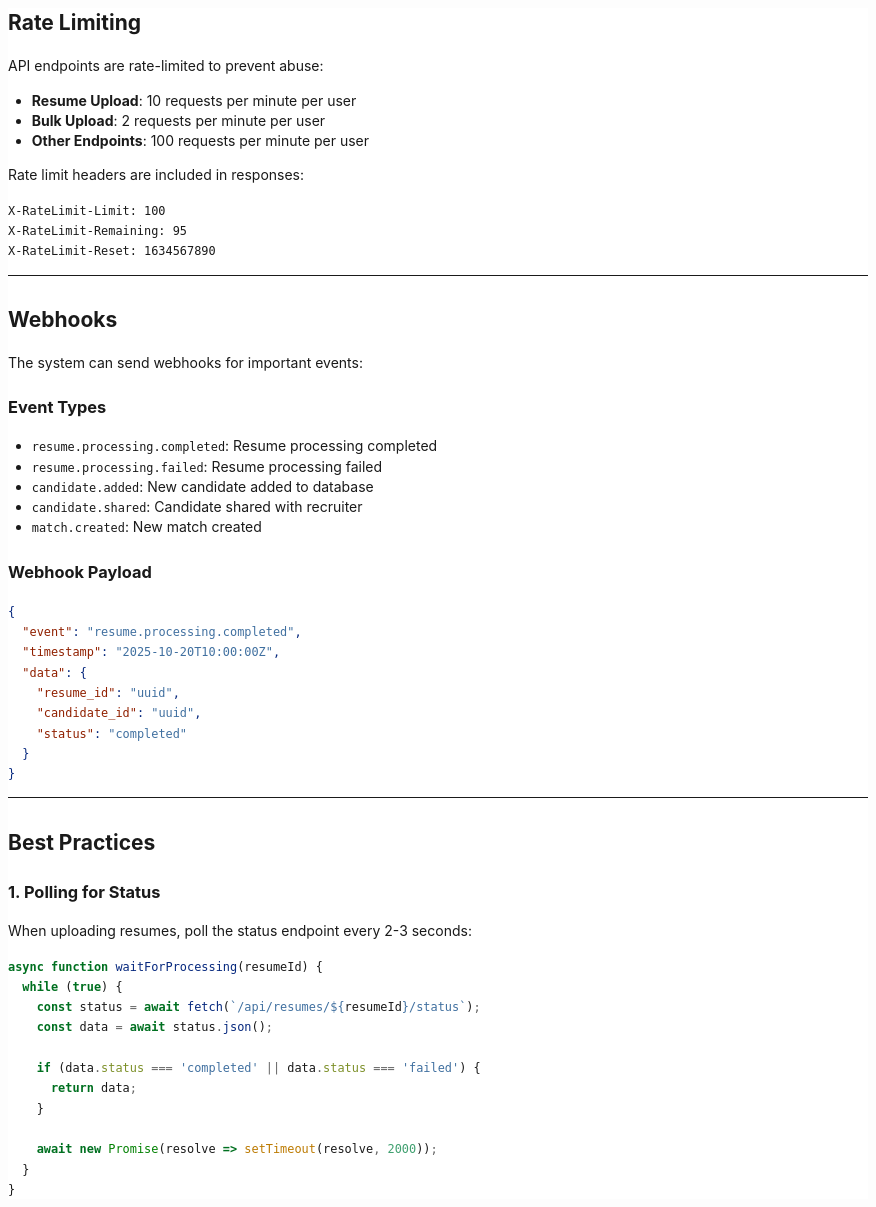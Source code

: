 ## Rate Limiting

API endpoints are rate-limited to prevent abuse:

- **Resume Upload**: 10 requests per minute per user
- **Bulk Upload**: 2 requests per minute per user
- **Other Endpoints**: 100 requests per minute per user

Rate limit headers are included in responses:
```
X-RateLimit-Limit: 100
X-RateLimit-Remaining: 95
X-RateLimit-Reset: 1634567890
```

---

## Webhooks

The system can send webhooks for important events:

### Event Types
- `resume.processing.completed`: Resume processing completed
- `resume.processing.failed`: Resume processing failed
- `candidate.added`: New candidate added to database
- `candidate.shared`: Candidate shared with recruiter
- `match.created`: New match created

### Webhook Payload
```json
{
  "event": "resume.processing.completed",
  "timestamp": "2025-10-20T10:00:00Z",
  "data": {
    "resume_id": "uuid",
    "candidate_id": "uuid",
    "status": "completed"
  }
}
```

---

## Best Practices

### 1. Polling for Status
When uploading resumes, poll the status endpoint every 2-3 seconds:

```javascript
async function waitForProcessing(resumeId) {
  while (true) {
    const status = await fetch(`/api/resumes/${resumeId}/status`);
    const data = await status.json();
    
    if (data.status === 'completed' || data.status === 'failed') {
      return data;
    }
    
    await new Promise(resolve => setTimeout(resolve, 2000));
  }
}
```
